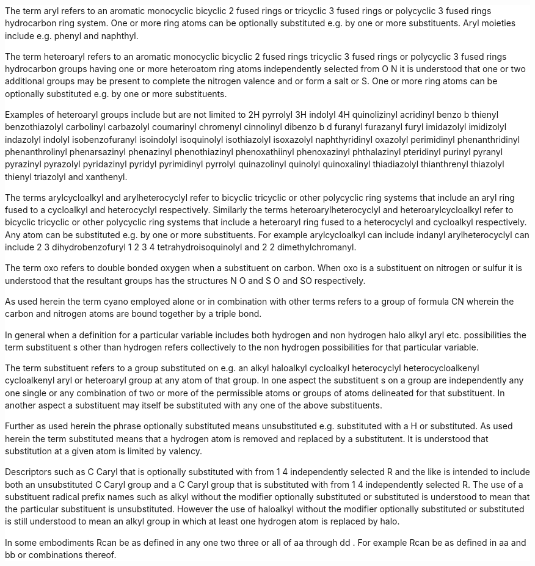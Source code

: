 The term aryl refers to an aromatic monocyclic bicyclic 2 fused rings or tricyclic 3 fused rings or polycyclic 3 fused rings hydrocarbon ring system. One or more ring atoms can be optionally substituted e.g. by one or more substituents. Aryl moieties include e.g. phenyl and naphthyl.

The term heteroaryl refers to an aromatic monocyclic bicyclic 2 fused rings tricyclic 3 fused rings or polycyclic 3 fused rings hydrocarbon groups having one or more heteroatom ring atoms independently selected from O N it is understood that one or two additional groups may be present to complete the nitrogen valence and or form a salt or S. One or more ring atoms can be optionally substituted e.g. by one or more substituents.

Examples of heteroaryl groups include but are not limited to 2H pyrrolyl 3H indolyl 4H quinolizinyl acridinyl benzo b thienyl benzothiazolyl carbolinyl carbazolyl coumarinyl chromenyl cinnolinyl dibenzo b d furanyl furazanyl furyl imidazolyl imidizolyl indazolyl indolyl isobenzofuranyl isoindolyl isoquinolyl isothiazolyl isoxazolyl naphthyridinyl oxazolyl perimidinyl phenanthridinyl phenanthrolinyl phenarsazinyl phenazinyl phenothiazinyl phenoxathiinyl phenoxazinyl phthalazinyl pteridinyl purinyl pyranyl pyrazinyl pyrazolyl pyridazinyl pyridyl pyrimidinyl pyrrolyl quinazolinyl quinolyl quinoxalinyl thiadiazolyl thianthrenyl thiazolyl thienyl triazolyl and xanthenyl.

The terms arylcycloalkyl and arylheterocyclyl refer to bicyclic tricyclic or other polycyclic ring systems that include an aryl ring fused to a cycloalkyl and heterocyclyl respectively. Similarly the terms heteroarylheterocyclyl and heteroarylcycloalkyl refer to bicyclic tricyclic or other polycyclic ring systems that include a heteroaryl ring fused to a heterocyclyl and cycloalkyl respectively. Any atom can be substituted e.g. by one or more substituents. For example arylcycloalkyl can include indanyl arylheterocyclyl can include 2 3 dihydrobenzofuryl 1 2 3 4 tetrahydroisoquinolyl and 2 2 dimethylchromanyl.

The term oxo refers to double bonded oxygen when a substituent on carbon. When oxo is a substituent on nitrogen or sulfur it is understood that the resultant groups has the structures N O and S O and SO respectively.

As used herein the term cyano employed alone or in combination with other terms refers to a group of formula CN wherein the carbon and nitrogen atoms are bound together by a triple bond.

In general when a definition for a particular variable includes both hydrogen and non hydrogen halo alkyl aryl etc. possibilities the term substituent s other than hydrogen refers collectively to the non hydrogen possibilities for that particular variable.

The term substituent refers to a group substituted on e.g. an alkyl haloalkyl cycloalkyl heterocyclyl heterocycloalkenyl cycloalkenyl aryl or heteroaryl group at any atom of that group. In one aspect the substituent s on a group are independently any one single or any combination of two or more of the permissible atoms or groups of atoms delineated for that substituent. In another aspect a substituent may itself be substituted with any one of the above substituents.

Further as used herein the phrase optionally substituted means unsubstituted e.g. substituted with a H or substituted. As used herein the term substituted means that a hydrogen atom is removed and replaced by a substitutent. It is understood that substitution at a given atom is limited by valency.

Descriptors such as C Caryl that is optionally substituted with from 1 4 independently selected R and the like is intended to include both an unsubstituted C Caryl group and a C Caryl group that is substituted with from 1 4 independently selected R. The use of a substituent radical prefix names such as alkyl without the modifier optionally substituted or substituted is understood to mean that the particular substituent is unsubstituted. However the use of haloalkyl without the modifier optionally substituted or substituted is still understood to mean an alkyl group in which at least one hydrogen atom is replaced by halo.

In some embodiments Rcan be as defined in any one two three or all of aa through dd . For example Rcan be as defined in aa and bb or combinations thereof.
